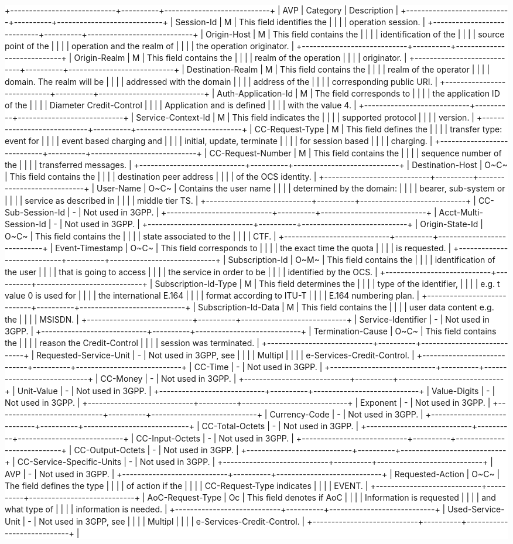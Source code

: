 +----------------------------+----------+----------------------------+ | AVP | Category | Description | +----------------------------+----------+----------------------------+ | Session-Id | M | This field identifies the | | | | operation session. | +----------------------------+----------+----------------------------+ | Origin-Host | M | This field contains the | | | | identification of the | | | | source point of the | | | | operation and the realm of | | | | the operation originator. | +----------------------------+----------+----------------------------+ | Origin-Realm | M | This field contains the | | | | realm of the operation | | | | originator. | +----------------------------+----------+----------------------------+ | Destination-Realm | M | This field contains the | | | | realm of the operator | | | | domain. The realm will be | | | | addressed with the domain | | | | address of the | | | | corresponding public URI. | +----------------------------+----------+----------------------------+ | Auth-Application-Id | M | The field corresponds to | | | | the application ID of the | | | | Diameter Credit-Control | | | | Application and is defined | | | | with the value 4. | +----------------------------+----------+----------------------------+ | Service-Context-Id | M | This field indicates the | | | | supported protocol | | | | version. | +----------------------------+----------+----------------------------+ | CC-Request-Type | M | This field defines the | | | | transfer type: event for | | | | event based charging and | | | | initial, update, terminate | | | | for session based | | | | charging. | +----------------------------+----------+----------------------------+ | CC-Request-Number | M | This field contains the | | | | sequence number of the | | | | transferred messages. | +----------------------------+----------+----------------------------+ | Destination-Host | O~C~ | This field contains the | | | | destination peer address | | | | of the OCS identity. | +----------------------------+----------+----------------------------+ | User-Name | O~C~ | Contains the user name | | | | determined by the domain: | | | | bearer, sub-system or | | | | service as described in | | | | middle tier TS. | +----------------------------+----------+----------------------------+ | CC-Sub-Session-Id | - | Not used in 3GPP. | +----------------------------+----------+----------------------------+ | Acct-Multi-Session-Id | - | Not used in 3GPP. | +----------------------------+----------+----------------------------+ | Origin-State-Id | O~C~ | This field contains the | | | | state associated to the | | | | CTF. | +----------------------------+----------+----------------------------+ | Event-Timestamp | O~C~ | This field corresponds to | | | | the exact time the quota | | | | is requested. | +----------------------------+----------+----------------------------+ | Subscription-Id | O~M~ | This field contains the | | | | identification of the user | | | | that is going to access | | | | the service in order to be | | | | identified by the OCS. | +----------------------------+----------+----------------------------+ | Subscription-Id-Type | M | This field determines the | | | | type of the identifier, | | | | e.g. t value 0 is used for | | | | the international E.164 | | | | format according to ITU-T | | | | E.164 numbering plan. | +----------------------------+----------+----------------------------+ | Subscription-Id-Data | M | This field contains the | | | | user data content e.g. the | | | | MSISDN. | +----------------------------+----------+----------------------------+ | Service-Identifier | - | Not used in 3GPP. | +----------------------------+----------+----------------------------+ | Termination-Cause | O~C~ | This field contains the | | | | reason the Credit-Control | | | | session was terminated. | +----------------------------+----------+----------------------------+ | Requested-Service-Unit | - | Not used in 3GPP, see | | | | Multipl | | | | e-Services-Credit-Control. | +----------------------------+----------+----------------------------+ | CC-Time | - | Not used in 3GPP. | +----------------------------+----------+----------------------------+ | CC-Money | - | Not used in 3GPP. | +----------------------------+----------+----------------------------+ | Unit-Value | - | Not used in 3GPP. | +----------------------------+----------+----------------------------+ | Value-Digits | - | Not used in 3GPP. | +----------------------------+----------+----------------------------+ | Exponent | - | Not used in 3GPP. | +----------------------------+----------+----------------------------+ | Currency-Code | - | Not used in 3GPP. | +----------------------------+----------+----------------------------+ | CC-Total-Octets | - | Not used in 3GPP. | +----------------------------+----------+----------------------------+ | CC-Input-Octets | - | Not used in 3GPP. | +----------------------------+----------+----------------------------+ | CC-Output-Octets | - | Not used in 3GPP. | +----------------------------+----------+----------------------------+ | CC-Service-Specific-Units | - | Not used in 3GPP. | +----------------------------+----------+----------------------------+ | AVP | - | Not used in 3GPP. | +----------------------------+----------+----------------------------+ | Requested-Action | O~C~ | The field defines the type | | | | of action if the | | | | CC-Request-Type indicates | | | | EVENT. | +----------------------------+----------+----------------------------+ | AoC-Request-Type | Oc | This field denotes if AoC | | | | Information is requested | | | | and what type of | | | | information is needed. | +----------------------------+----------+----------------------------+ | Used-Service-Unit | - | Not used in 3GPP, see | | | | Multipl | | | | e-Services-Credit-Control. | +----------------------------+----------+----------------------------+ |
